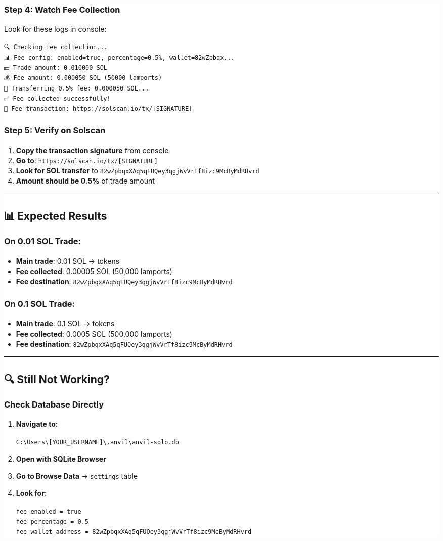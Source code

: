 ### Step 4: Watch Fee Collection
Look for these logs in console:
```
🔍 Checking fee collection...
📊 Fee config: enabled=true, percentage=0.5%, wallet=82wZpbqx...
💵 Trade amount: 0.010000 SOL
💰 Fee amount: 0.000050 SOL (50000 lamports)
💸 Transferring 0.5% fee: 0.000050 SOL...
✅ Fee collected successfully!
📝 Fee transaction: https://solscan.io/tx/[SIGNATURE]
```

### Step 5: Verify on Solscan
1. **Copy the transaction signature** from console
2. **Go to**: `https://solscan.io/tx/[SIGNATURE]`
3. **Look for SOL transfer** to `82wZpbqxXAq5qFUQey3qgjWvVrTf8izc9McByMdRHvrd`
4. **Amount should be 0.5%** of trade amount

---

## 📊 Expected Results

### On 0.01 SOL Trade:
- **Main trade**: 0.01 SOL → tokens
- **Fee collected**: 0.00005 SOL (50,000 lamports)
- **Fee destination**: `82wZpbqxXAq5qFUQey3qgjWvVrTf8izc9McByMdRHvrd`

### On 0.1 SOL Trade:
- **Main trade**: 0.1 SOL → tokens
- **Fee collected**: 0.0005 SOL (500,000 lamports)
- **Fee destination**: `82wZpbqxXAq5qFUQey3qgjWvVrTf8izc9McByMdRHvrd`

---

## 🔍 Still Not Working?

### Check Database Directly

1. **Navigate to**:
   ```
   C:\Users\[YOUR_USERNAME]\.anvil\anvil-solo.db
   ```

2. **Open with SQLite Browser**

3. **Go to Browse Data** → `settings` table

4. **Look for**:
   ```
   fee_enabled = true
   fee_percentage = 0.5
   fee_wallet_address = 82wZpbqxXAq5qFUQey3qgjWvVrTf8izc9McByMdRHvrd
   ```
